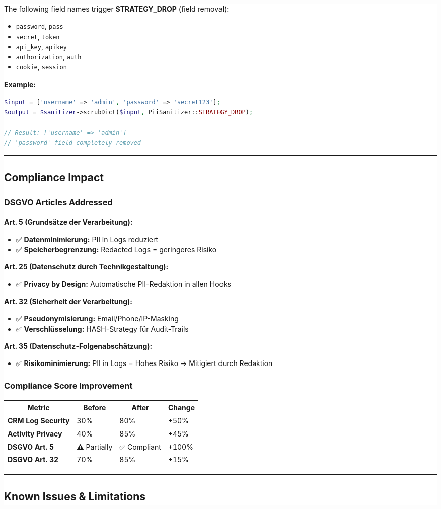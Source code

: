 The following field names trigger **STRATEGY_DROP** (field removal):

- `password`, `pass`
- `secret`, `token`
- `api_key`, `apikey`
- `authorization`, `auth`
- `cookie`, `session`

**Example:**

```php
$input = ['username' => 'admin', 'password' => 'secret123'];
$output = $sanitizer->scrubDict($input, PiiSanitizer::STRATEGY_DROP);

// Result: ['username' => 'admin']
// 'password' field completely removed
```

---

## Compliance Impact

### DSGVO Articles Addressed

**Art. 5 (Grundsätze der Verarbeitung):**

- ✅ **Datenminimierung:** PII in Logs reduziert
- ✅ **Speicherbegrenzung:** Redacted Logs = geringeres Risiko

**Art. 25 (Datenschutz durch Technikgestaltung):**

- ✅ **Privacy by Design:** Automatische PII-Redaktion in allen Hooks

**Art. 32 (Sicherheit der Verarbeitung):**

- ✅ **Pseudonymisierung:** Email/Phone/IP-Masking
- ✅ **Verschlüsselung:** HASH-Strategy für Audit-Trails

**Art. 35 (Datenschutz-Folgenabschätzung):**

- ✅ **Risikominimierung:** PII in Logs = Hohes Risiko → Mitigiert durch Redaktion

### Compliance Score Improvement

| Metric               | Before       | After        | Change |
| -------------------- | ------------ | ------------ | ------ |
| **CRM Log Security** | 30%          | 80%          | +50%   |
| **Activity Privacy** | 40%          | 85%          | +45%   |
| **DSGVO Art. 5**     | ⚠️ Partially | ✅ Compliant | +100%  |
| **DSGVO Art. 32**    | 70%          | 85%          | +15%   |

---

## Known Issues & Limitations
